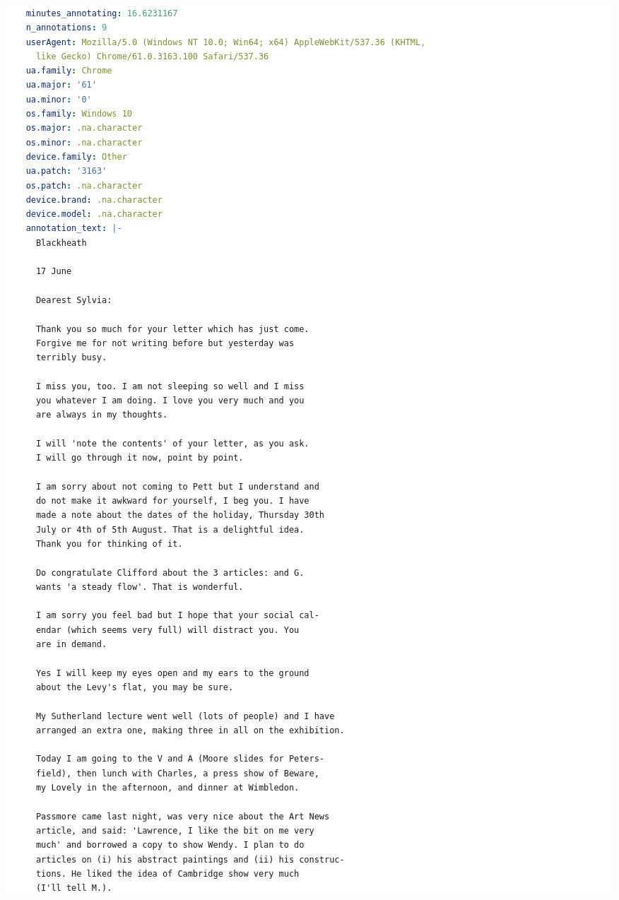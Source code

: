 ```yaml
    minutes_annotating: 16.6231167
    n_annotations: 9
    userAgent: Mozilla/5.0 (Windows NT 10.0; Win64; x64) AppleWebKit/537.36 (KHTML,
      like Gecko) Chrome/61.0.3163.100 Safari/537.36
    ua.family: Chrome
    ua.major: '61'
    ua.minor: '0'
    os.family: Windows 10
    os.major: .na.character
    os.minor: .na.character
    device.family: Other
    ua.patch: '3163'
    os.patch: .na.character
    device.brand: .na.character
    device.model: .na.character
    annotation_text: |-
      Blackheath

      17 June

      Dearest Sylvia:

      Thank you so much for your letter which has just come.
      Forgive me for not writing before but yesterday was
      terribly busy.

      I miss you, too. I am not sleeping so well and I miss
      you whatever I am doing. I love you very much and you
      are always in my thoughts.

      I will 'note the contents' of your letter, as you ask.
      I will go through it now, point by point.

      I am sorry about not coming to Pett but I understand and
      do not make it awkward for yourself, I beg you. I have
      made a note about the dates of the holiday, Thursday 30th
      July or 4th of 5th August. That is a delightful idea.
      Thank you for thinking of it.

      Do congratulate Clifford about the 3 articles: and G.
      wants 'a steady flow'. That is wonderful.

      I am sorry you feel bad but I hope that your social cal-
      endar (which seems very full) will distract you. You
      are in demand.

      Yes I will keep my eyes open and my ears to the ground
      about the Levy's flat, you may be sure.

      My Sutherland lecture went well (lots of people) and I have
      arranged an extra one, making three in all on the exhibition.

      Today I am going to the V and A (Moore slides for Peters-
      field), then lunch with Charles, a press show of Beware,
      my Lovely in the afternoon, and dinner at Wimbledon.

      Passmore came last night, was very nice about the Art News
      article, and said: 'Lawrence, I like the bit on me very
      much' and borrowed a copy to show Wendy. I plan to do
      articles on (i) his abstract paintings and (ii) his construc-
      tions. He liked the idea of Cambridge show very much
      (I'll tell M.).

```